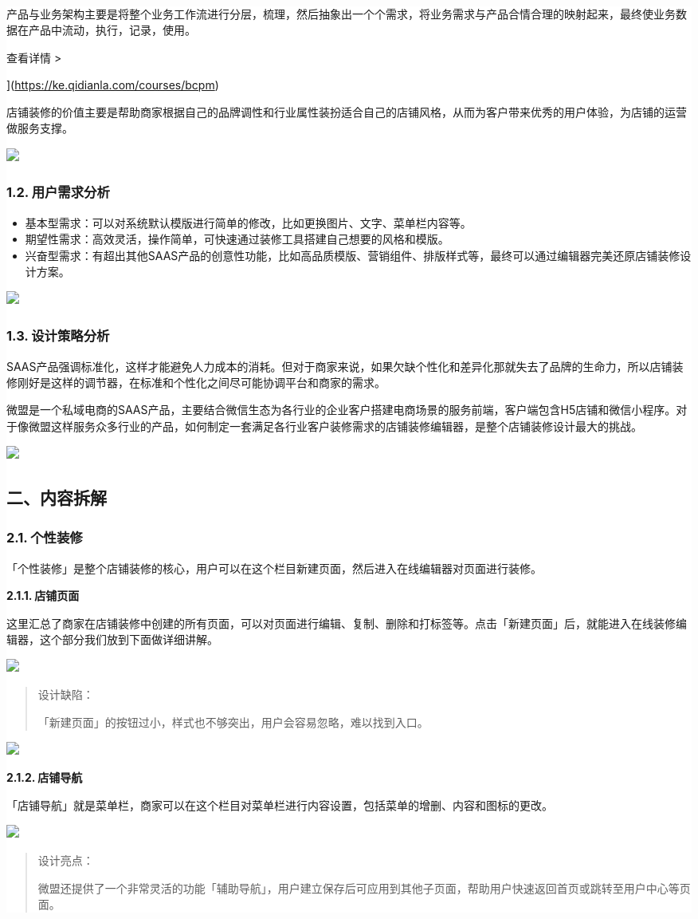 产品与业务架构主要是将整个业务工作流进行分层，梳理，然后抽象出一个个需求，将业务需求与产品合情合理的映射起来，最终使业务数据在产品中流动，执行，记录，使用。

查看详情 >

](https://ke.qidianla.com/courses/bcpm)

店铺装修的价值主要是帮助商家根据自己的品牌调性和行业属性装扮适合自己的店铺风格，从而为客户带来优秀的用户体验，为店铺的运营做服务支撑。

![](https://image.woshipm.com/2024/08/11/d0f46842-57f1-11ef-bc67-00163e0b5ff3.png)

### 1.2. 用户需求分析

*   基本型需求：可以对系统默认模版进行简单的修改，比如更换图片、文字、菜单栏内容等。
*   期望性需求：高效灵活，操作简单，可快速通过装修工具搭建自己想要的风格和模版。
*   兴奋型需求：有超出其他SAAS产品的创意性功能，比如高品质模版、营销组件、排版样式等，最终可以通过编辑器完美还原店铺装修设计方案。

![](https://image.woshipm.com/2024/08/11/d72a9dbc-57f1-11ef-a08b-00163e0b5ff3.png)

### 1.3. 设计策略分析

SAAS产品强调标准化，这样才能避免人力成本的消耗。但对于商家来说，如果欠缺个性化和差异化那就失去了品牌的生命力，所以店铺装修刚好是这样的调节器，在标准和个性化之间尽可能协调平台和商家的需求。

微盟是一个私域电商的SAAS产品，主要结合微信生态为各行业的企业客户搭建电商场景的服务前端，客户端包含H5店铺和微信小程序。对于像微盟这样服务众多行业的产品，如何制定一套满足各行业客户装修需求的店铺装修编辑器，是整个店铺装修设计最大的挑战。

![](https://image.woshipm.com/2024/08/11/dae504ec-57f1-11ef-9f36-00163e0b5ff3.png)

## 二、内容拆解

### 2.1. 个性装修

「个性装修」是整个店铺装修的核心，用户可以在这个栏目新建页面，然后进入在线编辑器对页面进行装修。

**2.1.1. 店铺页面**

这里汇总了商家在店铺装修中创建的所有页面，可以对页面进行编辑、复制、删除和打标签等。点击「新建页面」后，就能进入在线装修编辑器，这个部分我们放到下面做详细讲解。

![](https://image.woshipm.com/2024/08/11/e523c4ac-57f1-11ef-b6b8-00163e0b5ff3.png)

> 设计缺陷：
> 
> 「新建页面」的按钮过小，样式也不够突出，用户会容易忽略，难以找到入口。

![](https://image.woshipm.com/2024/08/11/ea5c2342-57f1-11ef-8525-00163e0b5ff3.png)

**2.1.2. 店铺导航**

「店铺导航」就是菜单栏，商家可以在这个栏目对菜单栏进行内容设置，包括菜单的增删、内容和图标的更改。

![](https://image.woshipm.com/2024/08/11/f13af526-57f1-11ef-b6b8-00163e0b5ff3.gif)

> 设计亮点：
> 
> 微盟还提供了一个非常灵活的功能「辅助导航」，用户建立保存后可应用到其他子页面，帮助用户快速返回首页或跳转至用户中心等页面。
